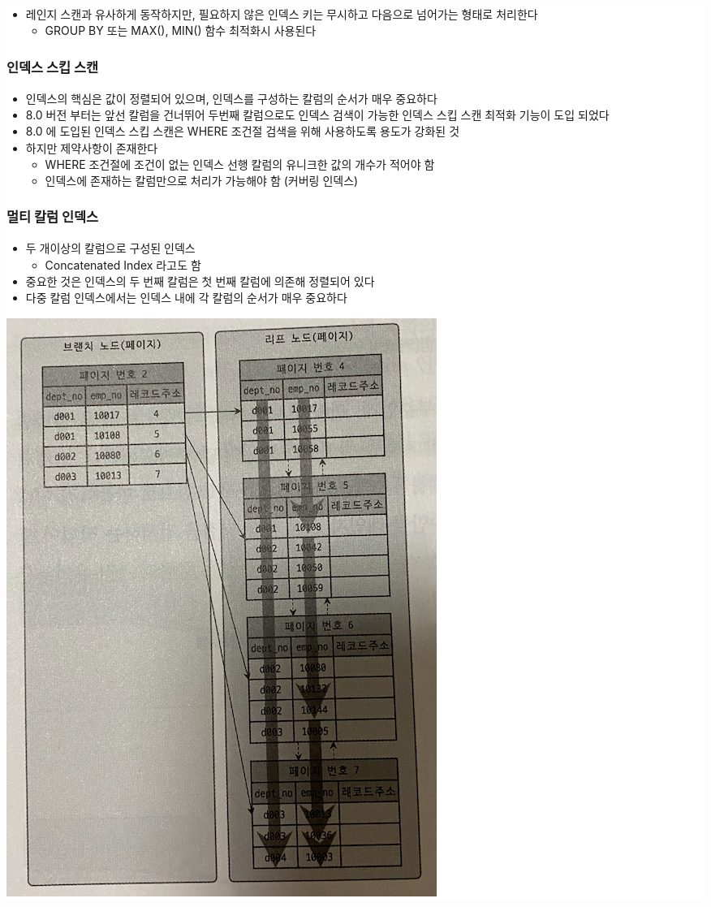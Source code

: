 - 레인지 스캔과 유사하게 동작하지만, 필요하지 않은 인덱스 키는 무시하고 다음으로 넘어가는 형태로 처리한다
  - GROUP BY 또는 MAX(), MIN() 함수 최적화시 사용된다

### 인덱스 스킵 스캔
- 인덱스의 핵심은 값이 정렬되어 있으며, 인덱스를 구성하는 칼럼의 순서가 매우 중요하다
- 8.0 버전 부터는 앞선 칼럼을 건너뛰어 두번째 칼럼으로도 인덱스 검색이 가능한 인덱스 스킵 스캔 최적화 기능이 도입 되었다
- 8.0 에 도입된 인덱스 스킵 스캔은 WHERE 조건절 검색을 위해 사용하도록 용도가 강화된 것
- 하지만 제약사항이 존재한다
  - WHERE 조건절에 조건이 없는 인덱스 선행 칼럼의 유니크한 값의 개수가 적어야 함
  - 인덱스에 존재하는 칼럼만으로 처리가 가능해야 함 (커버링 인덱스)

### 멀티 칼럼 인덱스
- 두 개이상의 칼럼으로 구성된 인덱스
  - Concatenated Index 라고도 함
- 중요한 것은 인덱스의 두 번째 칼럼은 첫 번째 칼럼에 의존해 정렬되어 있다
- 다중 칼럼 인덱스에서는 인덱스 내에 각 칼럼의 순서가 매우 중요하다

![MySQL Multi Column Index](./images/mysql_multi_column_index.png)
